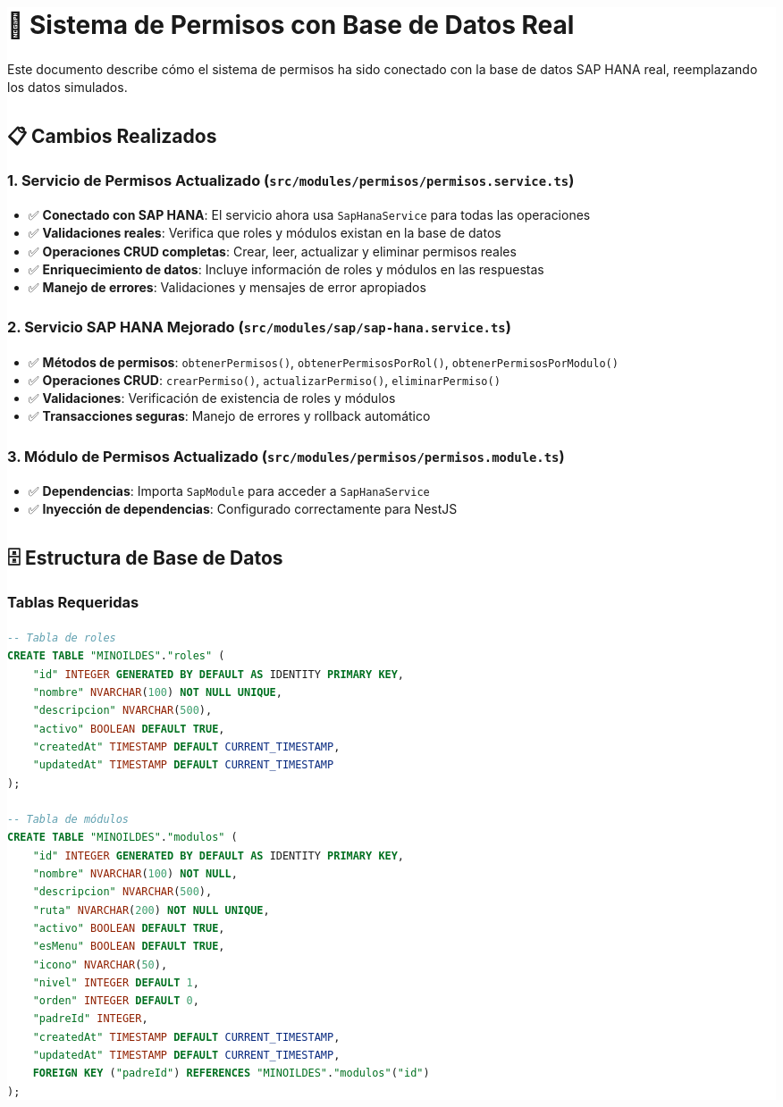 # 🔐 Sistema de Permisos con Base de Datos Real

Este documento describe cómo el sistema de permisos ha sido conectado con la base de datos SAP HANA real, reemplazando los datos simulados.

## 📋 Cambios Realizados

### 1. **Servicio de Permisos Actualizado** (`src/modules/permisos/permisos.service.ts`)

- ✅ **Conectado con SAP HANA**: El servicio ahora usa `SapHanaService` para todas las operaciones
- ✅ **Validaciones reales**: Verifica que roles y módulos existan en la base de datos
- ✅ **Operaciones CRUD completas**: Crear, leer, actualizar y eliminar permisos reales
- ✅ **Enriquecimiento de datos**: Incluye información de roles y módulos en las respuestas
- ✅ **Manejo de errores**: Validaciones y mensajes de error apropiados

### 2. **Servicio SAP HANA Mejorado** (`src/modules/sap/sap-hana.service.ts`)

- ✅ **Métodos de permisos**: `obtenerPermisos()`, `obtenerPermisosPorRol()`, `obtenerPermisosPorModulo()`
- ✅ **Operaciones CRUD**: `crearPermiso()`, `actualizarPermiso()`, `eliminarPermiso()`
- ✅ **Validaciones**: Verificación de existencia de roles y módulos
- ✅ **Transacciones seguras**: Manejo de errores y rollback automático

### 3. **Módulo de Permisos Actualizado** (`src/modules/permisos/permisos.module.ts`)

- ✅ **Dependencias**: Importa `SapModule` para acceder a `SapHanaService`
- ✅ **Inyección de dependencias**: Configurado correctamente para NestJS

## 🗄️ Estructura de Base de Datos

### Tablas Requeridas

```sql
-- Tabla de roles
CREATE TABLE "MINOILDES"."roles" (
    "id" INTEGER GENERATED BY DEFAULT AS IDENTITY PRIMARY KEY,
    "nombre" NVARCHAR(100) NOT NULL UNIQUE,
    "descripcion" NVARCHAR(500),
    "activo" BOOLEAN DEFAULT TRUE,
    "createdAt" TIMESTAMP DEFAULT CURRENT_TIMESTAMP,
    "updatedAt" TIMESTAMP DEFAULT CURRENT_TIMESTAMP
);

-- Tabla de módulos
CREATE TABLE "MINOILDES"."modulos" (
    "id" INTEGER GENERATED BY DEFAULT AS IDENTITY PRIMARY KEY,
    "nombre" NVARCHAR(100) NOT NULL,
    "descripcion" NVARCHAR(500),
    "ruta" NVARCHAR(200) NOT NULL UNIQUE,
    "activo" BOOLEAN DEFAULT TRUE,
    "esMenu" BOOLEAN DEFAULT TRUE,
    "icono" NVARCHAR(50),
    "nivel" INTEGER DEFAULT 1,
    "orden" INTEGER DEFAULT 0,
    "padreId" INTEGER,
    "createdAt" TIMESTAMP DEFAULT CURRENT_TIMESTAMP,
    "updatedAt" TIMESTAMP DEFAULT CURRENT_TIMESTAMP,
    FOREIGN KEY ("padreId") REFERENCES "MINOILDES"."modulos"("id")
);
```